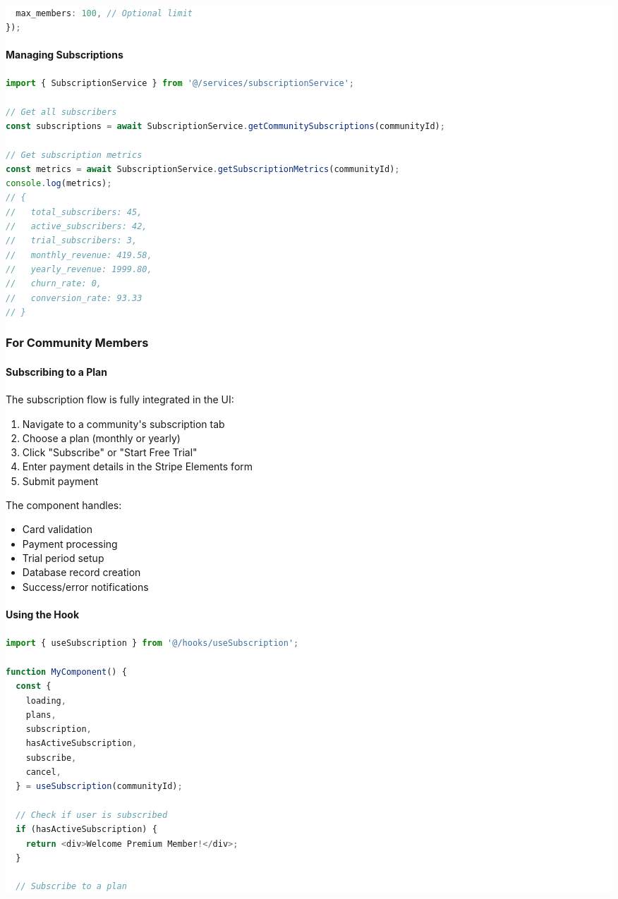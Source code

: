 ```typescript
  max_members: 100, // Optional limit
});
```

#### Managing Subscriptions

```typescript
import { SubscriptionService } from '@/services/subscriptionService';

// Get all subscribers
const subscriptions = await SubscriptionService.getCommunitySubscriptions(communityId);

// Get subscription metrics
const metrics = await SubscriptionService.getSubscriptionMetrics(communityId);
console.log(metrics);
// {
//   total_subscribers: 45,
//   active_subscribers: 42,
//   trial_subscribers: 3,
//   monthly_revenue: 419.58,
//   yearly_revenue: 1999.80,
//   churn_rate: 0,
//   conversion_rate: 93.33
// }
```

### For Community Members

#### Subscribing to a Plan

The subscription flow is fully integrated in the UI:

1. Navigate to a community's subscription tab
2. Choose a plan (monthly or yearly)
3. Click "Subscribe" or "Start Free Trial"
4. Enter payment details in the Stripe Elements form
5. Submit payment

The component handles:
- Card validation
- Payment processing
- Trial period setup
- Database record creation
- Success/error notifications

#### Using the Hook

```typescript
import { useSubscription } from '@/hooks/useSubscription';

function MyComponent() {
  const {
    loading,
    plans,
    subscription,
    hasActiveSubscription,
    subscribe,
    cancel,
  } = useSubscription(communityId);

  // Check if user is subscribed
  if (hasActiveSubscription) {
    return <div>Welcome Premium Member!</div>;
  }

  // Subscribe to a plan
```